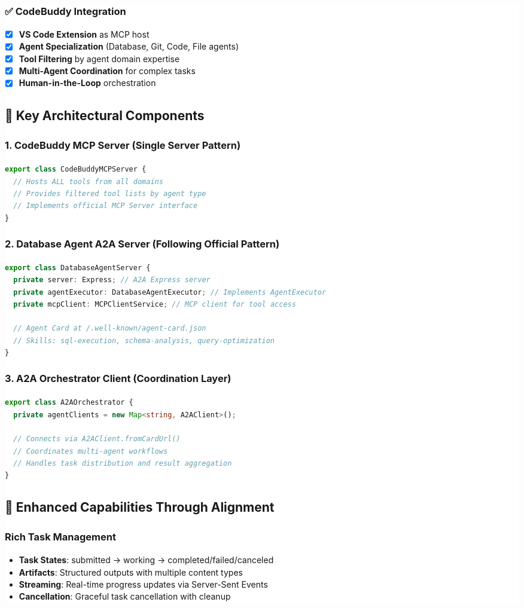 ### ✅ **CodeBuddy Integration**

- [x] **VS Code Extension** as MCP host
- [x] **Agent Specialization** (Database, Git, Code, File agents)
- [x] **Tool Filtering** by agent domain expertise
- [x] **Multi-Agent Coordination** for complex tasks
- [x] **Human-in-the-Loop** orchestration

## 🔧 **Key Architectural Components**

### 1. **CodeBuddy MCP Server (Single Server Pattern)**

```typescript
export class CodeBuddyMCPServer {
  // Hosts ALL tools from all domains
  // Provides filtered tool lists by agent type
  // Implements official MCP Server interface
}
```

### 2. **Database Agent A2A Server (Following Official Pattern)**

```typescript
export class DatabaseAgentServer {
  private server: Express; // A2A Express server
  private agentExecutor: DatabaseAgentExecutor; // Implements AgentExecutor
  private mcpClient: MCPClientService; // MCP client for tool access

  // Agent Card at /.well-known/agent-card.json
  // Skills: sql-execution, schema-analysis, query-optimization
}
```

### 3. **A2A Orchestrator Client (Coordination Layer)**

```typescript
export class A2AOrchestrator {
  private agentClients = new Map<string, A2AClient>();

  // Connects via A2AClient.fromCardUrl()
  // Coordinates multi-agent workflows
  // Handles task distribution and result aggregation
}
```

## 🚀 **Enhanced Capabilities Through Alignment**

### **Rich Task Management**

- **Task States**: submitted → working → completed/failed/canceled
- **Artifacts**: Structured outputs with multiple content types
- **Streaming**: Real-time progress updates via Server-Sent Events
- **Cancellation**: Graceful task cancellation with cleanup
